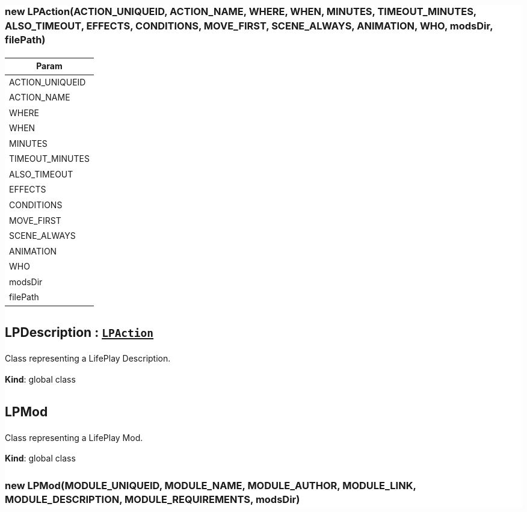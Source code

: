 ### new LPAction(ACTION_UNIQUEID, ACTION_NAME, WHERE, WHEN, MINUTES, TIMEOUT_MINUTES, ALSO_TIMEOUT, EFFECTS, CONDITIONS, MOVE_FIRST, SCENE_ALWAYS, ANIMATION, WHO, modsDir, filePath)

| Param |
| --- |
| ACTION_UNIQUEID | 
| ACTION_NAME | 
| WHERE | 
| WHEN | 
| MINUTES | 
| TIMEOUT_MINUTES | 
| ALSO_TIMEOUT | 
| EFFECTS | 
| CONDITIONS | 
| MOVE_FIRST | 
| SCENE_ALWAYS | 
| ANIMATION | 
| WHO | 
| modsDir | 
| filePath | 

<a name="LPDescription"></a>

## LPDescription : [<code>LPAction</code>](#LPAction)
Class representing a LifePlay Description.

**Kind**: global class  
<a name="LPMod"></a>

## LPMod
Class representing a LifePlay Mod.

**Kind**: global class  
<a name="new_LPMod_new"></a>

### new LPMod(MODULE_UNIQUEID, MODULE_NAME, MODULE_AUTHOR, MODULE_LINK, MODULE_DESCRIPTION, MODULE_REQUIREMENTS, modsDir)
